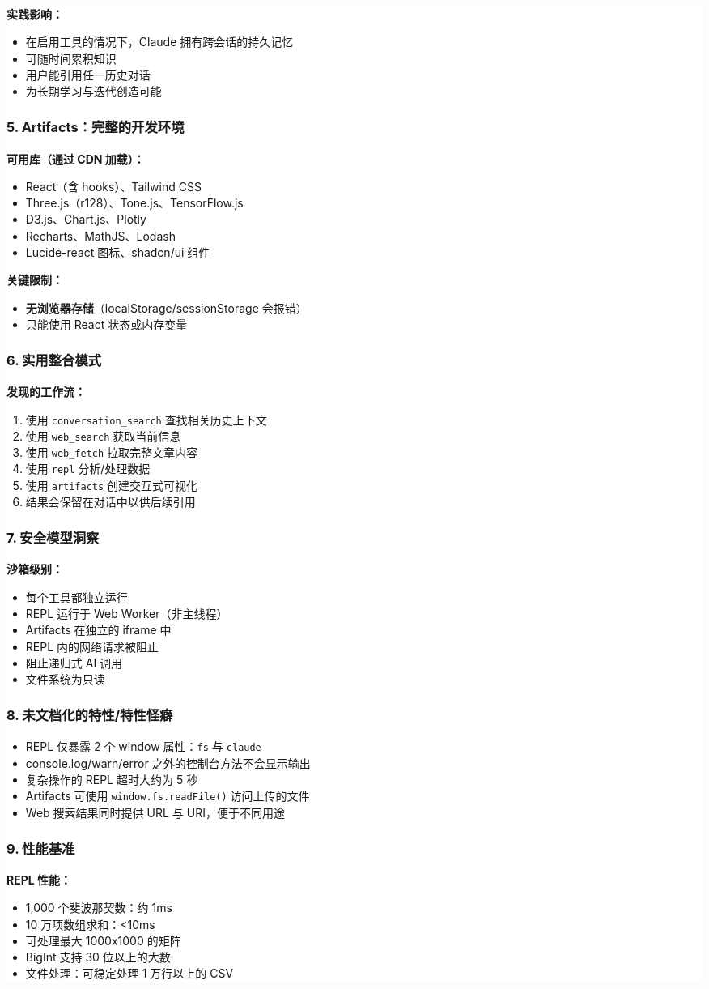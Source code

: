 **实践影响：**
- 在启用工具的情况下，Claude 拥有跨会话的持久记忆
- 可随时间累积知识
- 用户能引用任一历史对话
- 为长期学习与迭代创造可能

### **5. Artifacts：完整的开发环境**

**可用库（通过 CDN 加载）：**
- React（含 hooks）、Tailwind CSS
- Three.js（r128）、Tone.js、TensorFlow.js
- D3.js、Chart.js、Plotly
- Recharts、MathJS、Lodash
- Lucide-react 图标、shadcn/ui 组件

**关键限制：**
- **无浏览器存储**（localStorage/sessionStorage 会报错）
- 只能使用 React 状态或内存变量

### **6. 实用整合模式**

**发现的工作流：**
1. 使用 `conversation_search` 查找相关历史上下文
2. 使用 `web_search` 获取当前信息
3. 使用 `web_fetch` 拉取完整文章内容
4. 使用 `repl` 分析/处理数据
5. 使用 `artifacts` 创建交互式可视化
6. 结果会保留在对话中以供后续引用

### **7. 安全模型洞察**

**沙箱级别：**
- 每个工具都独立运行
- REPL 运行于 Web Worker（非主线程）
- Artifacts 在独立的 iframe 中
- REPL 内的网络请求被阻止
- 阻止递归式 AI 调用
- 文件系统为只读

### **8. 未文档化的特性/特性怪癖**

- REPL 仅暴露 2 个 window 属性：`fs` 与 `claude`
- console.log/warn/error 之外的控制台方法不会显示输出
- 复杂操作的 REPL 超时大约为 5 秒
- Artifacts 可使用 `window.fs.readFile()` 访问上传的文件
- Web 搜索结果同时提供 URL 与 URI，便于不同用途

### **9. 性能基准**

**REPL 性能：**
- 1,000 个斐波那契数：约 1ms
- 10 万项数组求和：<10ms
- 可处理最大 1000x1000 的矩阵
- BigInt 支持 30 位以上的大数
- 文件处理：可稳定处理 1 万行以上的 CSV
